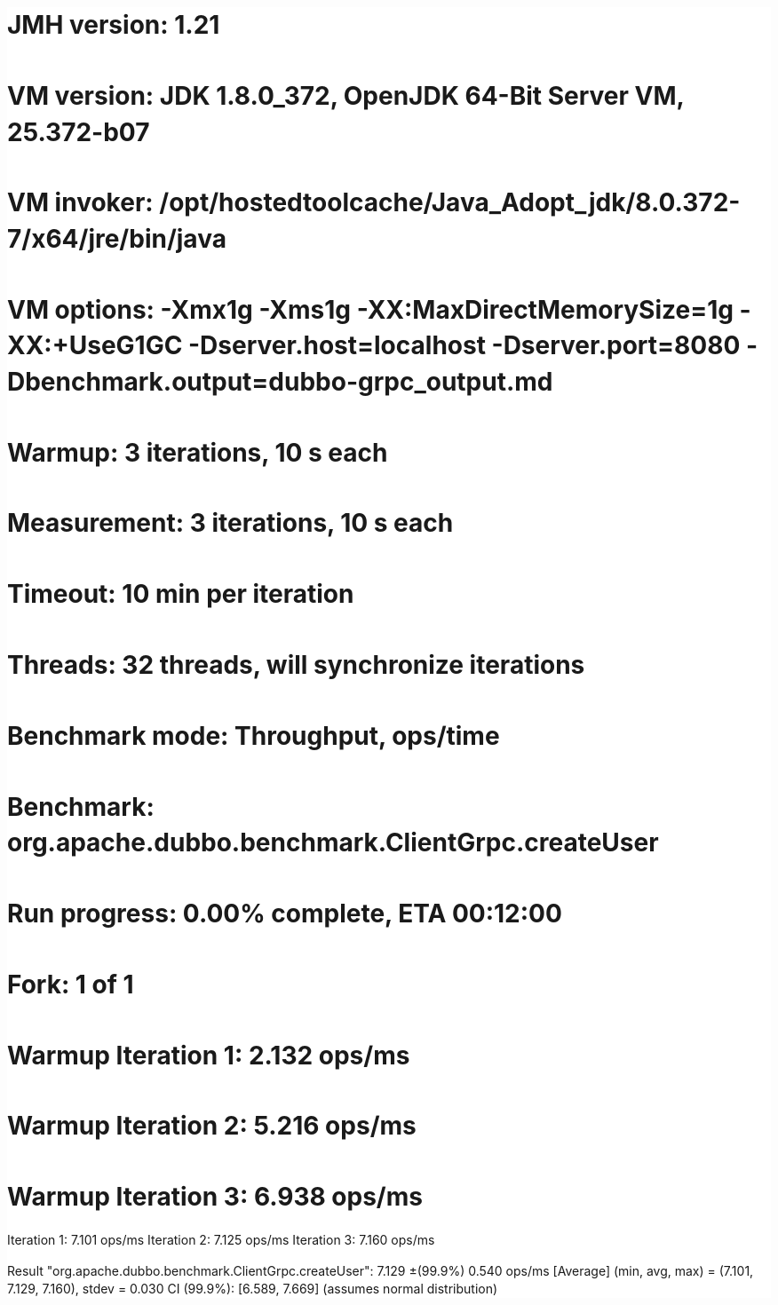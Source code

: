 # JMH version: 1.21
# VM version: JDK 1.8.0_372, OpenJDK 64-Bit Server VM, 25.372-b07
# VM invoker: /opt/hostedtoolcache/Java_Adopt_jdk/8.0.372-7/x64/jre/bin/java
# VM options: -Xmx1g -Xms1g -XX:MaxDirectMemorySize=1g -XX:+UseG1GC -Dserver.host=localhost -Dserver.port=8080 -Dbenchmark.output=dubbo-grpc_output.md
# Warmup: 3 iterations, 10 s each
# Measurement: 3 iterations, 10 s each
# Timeout: 10 min per iteration
# Threads: 32 threads, will synchronize iterations
# Benchmark mode: Throughput, ops/time
# Benchmark: org.apache.dubbo.benchmark.ClientGrpc.createUser

# Run progress: 0.00% complete, ETA 00:12:00
# Fork: 1 of 1
# Warmup Iteration   1: 2.132 ops/ms
# Warmup Iteration   2: 5.216 ops/ms
# Warmup Iteration   3: 6.938 ops/ms
Iteration   1: 7.101 ops/ms
Iteration   2: 7.125 ops/ms
Iteration   3: 7.160 ops/ms


Result "org.apache.dubbo.benchmark.ClientGrpc.createUser":
  7.129 ±(99.9%) 0.540 ops/ms [Average]
  (min, avg, max) = (7.101, 7.129, 7.160), stdev = 0.030
  CI (99.9%): [6.589, 7.669] (assumes normal distribution)
